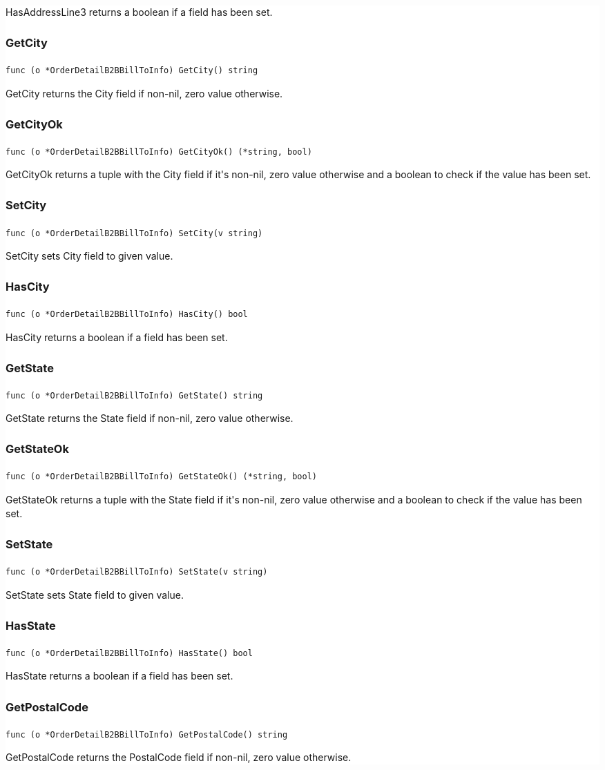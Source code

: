 HasAddressLine3 returns a boolean if a field has been set.

### GetCity

`func (o *OrderDetailB2BBillToInfo) GetCity() string`

GetCity returns the City field if non-nil, zero value otherwise.

### GetCityOk

`func (o *OrderDetailB2BBillToInfo) GetCityOk() (*string, bool)`

GetCityOk returns a tuple with the City field if it's non-nil, zero value otherwise
and a boolean to check if the value has been set.

### SetCity

`func (o *OrderDetailB2BBillToInfo) SetCity(v string)`

SetCity sets City field to given value.

### HasCity

`func (o *OrderDetailB2BBillToInfo) HasCity() bool`

HasCity returns a boolean if a field has been set.

### GetState

`func (o *OrderDetailB2BBillToInfo) GetState() string`

GetState returns the State field if non-nil, zero value otherwise.

### GetStateOk

`func (o *OrderDetailB2BBillToInfo) GetStateOk() (*string, bool)`

GetStateOk returns a tuple with the State field if it's non-nil, zero value otherwise
and a boolean to check if the value has been set.

### SetState

`func (o *OrderDetailB2BBillToInfo) SetState(v string)`

SetState sets State field to given value.

### HasState

`func (o *OrderDetailB2BBillToInfo) HasState() bool`

HasState returns a boolean if a field has been set.

### GetPostalCode

`func (o *OrderDetailB2BBillToInfo) GetPostalCode() string`

GetPostalCode returns the PostalCode field if non-nil, zero value otherwise.
